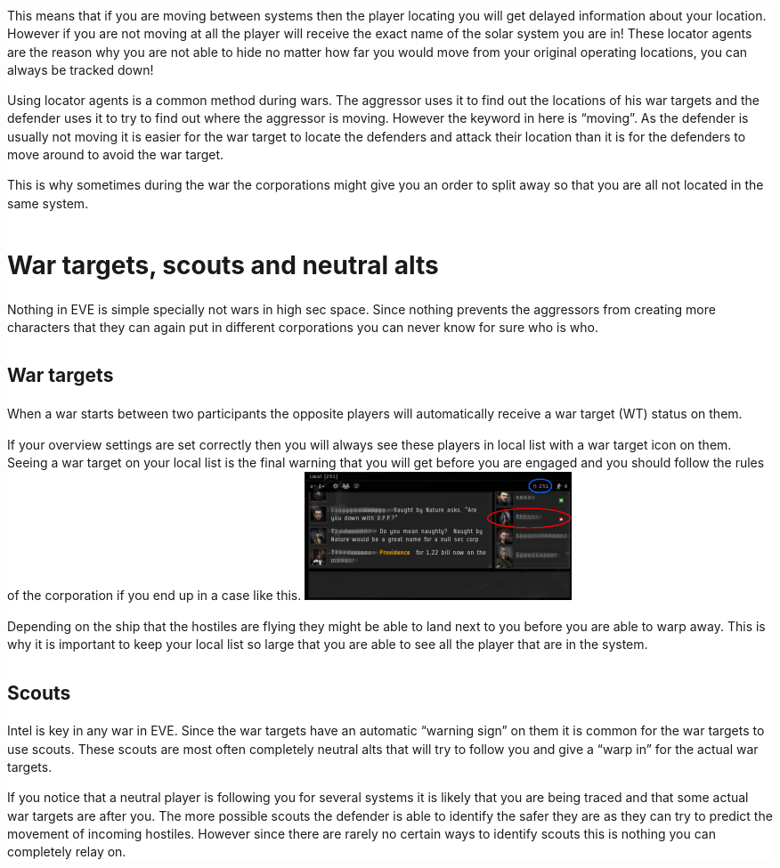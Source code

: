 This means that if you are moving between systems then the player locating you will get delayed information about your location. However if you are not moving at all the player will receive the exact name of the solar system you are in! These locator agents are the reason why you are not able to hide no matter how far you would move from your original operating locations, you can always be tracked down!

Using locator agents is a common method during wars. The aggressor uses it to find out the locations of his war targets and the defender uses it to try to find out where the aggressor is moving. However the keyword in here is “moving”. As the defender is usually not moving it is easier for the war target to locate the defenders and attack their location than it is for the defenders to move around to avoid the war target.

This is why sometimes during the war the corporations might give you an order to split away so that you are all not located in the same system.

# War targets, scouts and neutral alts
Nothing in EVE is simple specially not wars in high sec space. Since nothing prevents the aggressors from creating more characters that they can again put in different corporations you can never know for sure who is who.

## War targets
When a war starts between two participants the opposite players will automatically receive a war target (WT) status on them.

If your overview settings are set correctly then you will always see these players in local list with a war target icon on them. Seeing a war target on your local list is the final warning that you will get before you are engaged and you should follow the rules of the corporation if you end up in a case like this.
![wartarget.png](/wartarget.png)

Depending on the ship that the hostiles are flying they might be able to land next to you before you are able to warp away. This is why it is important to keep your local list so large that you are able to see all the player that are in the system.

## Scouts
Intel is key in any war in EVE. Since the war targets have an automatic “warning sign” on them it is common for the war targets to use scouts. These scouts are most often completely neutral alts that will try to follow you and give a “warp in” for the actual war targets.

If you notice that a neutral player is following you for several systems it is likely that you are being traced and that some actual war targets are after you. The more possible scouts the defender is able to identify the safer they are as they can try to predict the movement of incoming hostiles. However since there are rarely no certain ways to identify scouts this is nothing you can completely relay on.
